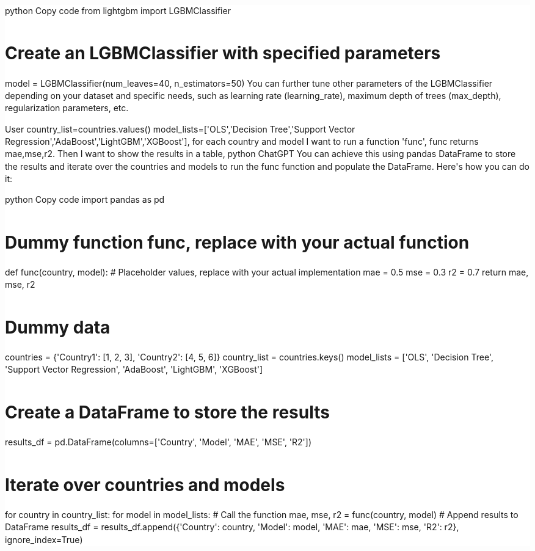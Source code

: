 python
Copy code
from lightgbm import LGBMClassifier

# Create an LGBMClassifier with specified parameters
model = LGBMClassifier(num_leaves=40, n_estimators=50)
You can further tune other parameters of the LGBMClassifier depending on your dataset and specific needs, such as learning rate (learning_rate), maximum depth of trees (max_depth), regularization parameters, etc.

User
country_list=countries.values()
model_lists=['OLS','Decision Tree','Support Vector Regression','AdaBoost','LightGBM','XGBoost'], for each country and model I want to run a function 'func', func returns mae,mse,r2. Then I want to show the results in a table, python
ChatGPT
You can achieve this using pandas DataFrame to store the results and iterate over the countries and models to run the func function and populate the DataFrame. Here's how you can do it:

python
Copy code
import pandas as pd

# Dummy function func, replace with your actual function
def func(country, model):
    # Placeholder values, replace with your actual implementation
    mae = 0.5
    mse = 0.3
    r2 = 0.7
    return mae, mse, r2

# Dummy data
countries = {'Country1': [1, 2, 3], 'Country2': [4, 5, 6]}
country_list = countries.keys()
model_lists = ['OLS', 'Decision Tree', 'Support Vector Regression', 'AdaBoost', 'LightGBM', 'XGBoost']

# Create a DataFrame to store the results
results_df = pd.DataFrame(columns=['Country', 'Model', 'MAE', 'MSE', 'R2'])

# Iterate over countries and models
for country in country_list:
    for model in model_lists:
        # Call the function
        mae, mse, r2 = func(country, model)
        # Append results to DataFrame
        results_df = results_df.append({'Country': country, 'Model': model, 'MAE': mae, 'MSE': mse, 'R2': r2}, ignore_index=True)
